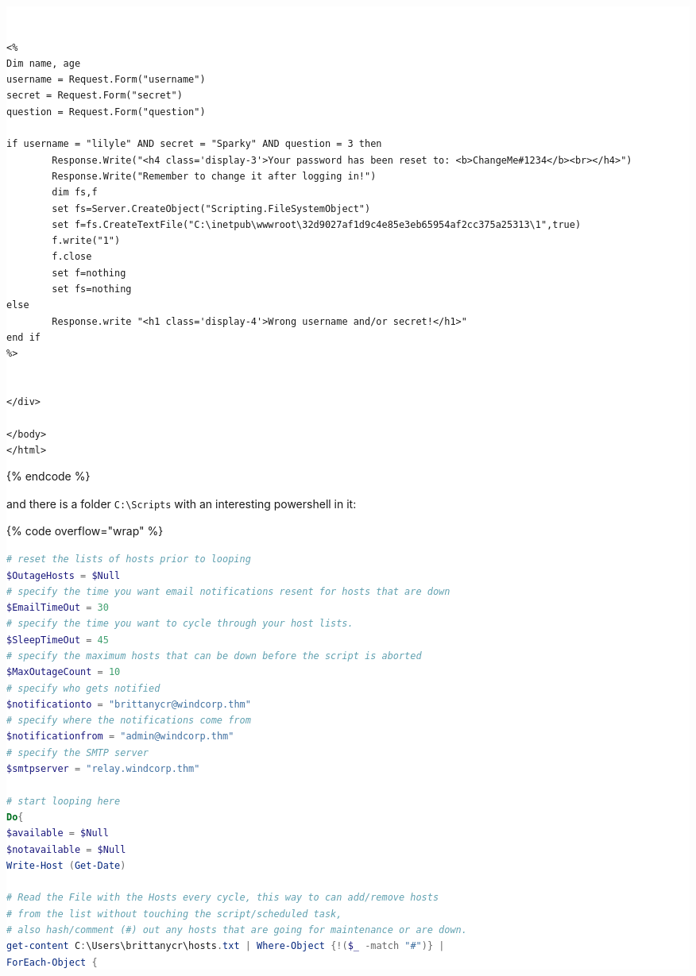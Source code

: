 ```aspnet


<%
Dim name, age
username = Request.Form("username")
secret = Request.Form("secret")
question = Request.Form("question")

if username = "lilyle" AND secret = "Sparky" AND question = 3 then
        Response.Write("<h4 class='display-3'>Your password has been reset to: <b>ChangeMe#1234</b><br></h4>")
        Response.Write("Remember to change it after logging in!")
        dim fs,f
        set fs=Server.CreateObject("Scripting.FileSystemObject")
        set f=fs.CreateTextFile("C:\inetpub\wwwroot\32d9027af1d9c4e85e3eb65954af2cc375a25313\1",true)
        f.write("1")
        f.close
        set f=nothing
        set fs=nothing
else
        Response.write "<h1 class='display-4'>Wrong username and/or secret!</h1>"
end if
%>


</div>

</body>
</html>

```
{% endcode %}

and there is a folder `C:\Scripts` with an interesting powershell in it:

{% code overflow="wrap" %}
```powershell
# reset the lists of hosts prior to looping
$OutageHosts = $Null
# specify the time you want email notifications resent for hosts that are down
$EmailTimeOut = 30
# specify the time you want to cycle through your host lists.
$SleepTimeOut = 45
# specify the maximum hosts that can be down before the script is aborted
$MaxOutageCount = 10
# specify who gets notified
$notificationto = "brittanycr@windcorp.thm"
# specify where the notifications come from
$notificationfrom = "admin@windcorp.thm"
# specify the SMTP server
$smtpserver = "relay.windcorp.thm"

# start looping here
Do{
$available = $Null
$notavailable = $Null
Write-Host (Get-Date)

# Read the File with the Hosts every cycle, this way to can add/remove hosts
# from the list without touching the script/scheduled task,
# also hash/comment (#) out any hosts that are going for maintenance or are down.
get-content C:\Users\brittanycr\hosts.txt | Where-Object {!($_ -match "#")} |
ForEach-Object {
```